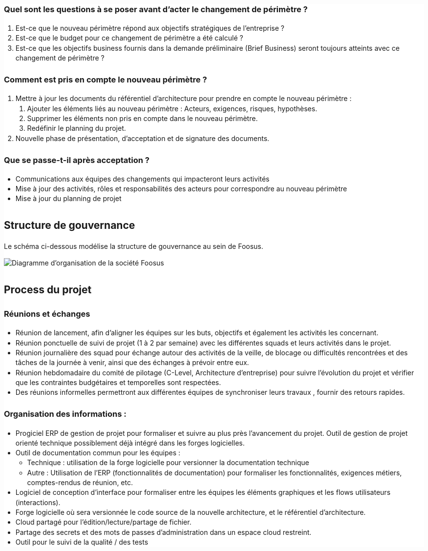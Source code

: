 ### Quel sont les questions à se poser avant d’acter le changement de périmètre ?

1. Est-ce que le nouveau périmètre répond aux objectifs stratégiques de l’entreprise ?
2. Est-ce que le budget pour ce changement de périmètre a été calculé ?
3. Est-ce que les objectifs business fournis dans la demande préliminaire (Brief Business) seront toujours atteints avec ce changement de périmètre ? 

### Comment est pris en compte le nouveau périmètre ?

1. Mettre à jour les documents du référentiel d’architecture pour prendre en compte le nouveau périmètre :
    1. Ajouter les éléments liés au nouveau périmètre : Acteurs, exigences, risques, hypothèses.
    2. Supprimer les éléments non pris en compte dans le nouveau périmètre.
    3. Redéfinir le planning du projet.
2. Nouvelle phase de présentation, d’acceptation et de signature des documents.

### Que se passe-t-il après acceptation ?

- Communications aux équipes des changements qui impacteront leurs activités
- Mise à jour des activités, rôles et responsabilités des acteurs pour correspondre au nouveau périmètre
- Mise à jour du planning de projet

## **Structure de gouvernance**

Le schéma ci-dessous modélise la structure de gouvernance au sein de Foosus.

![Diagramme d’organisation de la société Foosus](https://raw.githubusercontent.com/agent-swyth/oc-p5-new-architecture/master/images/org-chart.png)

## **Process du projet**

### Réunions et échanges

- Réunion de lancement, afin d’aligner les équipes sur les buts, objectifs et également les activités les concernant.
- Réunion ponctuelle de suivi de projet (1 à 2 par semaine) avec les différentes squads et leurs activités dans le projet.
- Réunion journalière des squad pour échange autour des activités de la veille, de blocage ou difficultés rencontrées et des tâches de la journée à venir, ainsi que des échanges à prévoir entre eux.
- Réunion hebdomadaire du comité de pilotage (C-Level, Architecture d’entreprise) pour suivre l’évolution du projet et vérifier que les contraintes budgétaires et temporelles sont respectées.
- Des réunions informelles permettront aux différentes équipes de synchroniser leurs travaux , fournir des retours rapides.

### Organisation des informations :

- Progiciel ERP de gestion de projet pour formaliser et suivre au plus près l’avancement du projet. Outil de gestion de projet orienté technique possiblement déjà intégré dans les forges logicielles.
- Outil de documentation commun pour les équipes :
    - Technique : utilisation de la forge logicielle pour versionner la documentation technique
    - Autre : Utilisation de l’ERP (fonctionnalités de documentation) pour formaliser les fonctionnalités, exigences métiers, comptes-rendus de réunion, etc.
- Logiciel de conception d’interface pour formaliser entre les équipes les éléments graphiques et les flows utilisateurs (interactions).
- Forge logicielle où sera versionnée le code source de la nouvelle architecture, et le référentiel d’architecture.
- Cloud partagé pour l’édition/lecture/partage de fichier.
- Partage des secrets et des mots de passes d’administration dans un espace cloud restreint.
- Outil pour le suivi de la qualité / des tests
